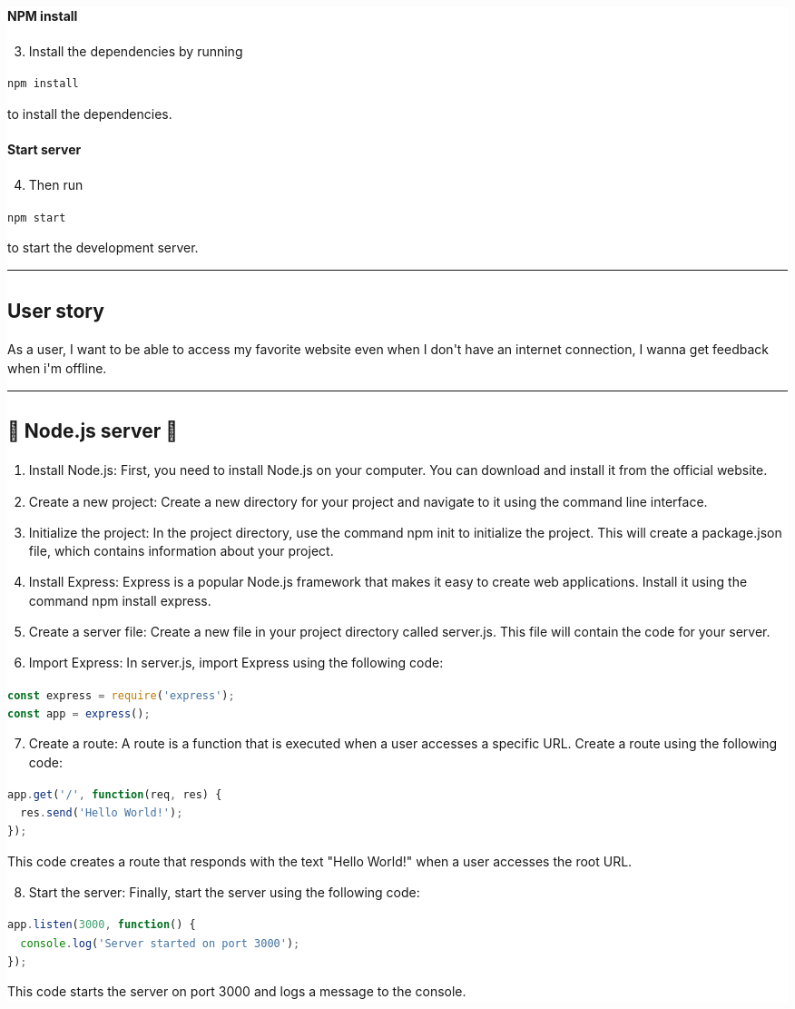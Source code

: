 #### NPM install
3. Install the dependencies by running 
```
npm install 
```
to install the dependencies. 

#### Start server
4. Then run 
```
npm start
```
 to start the development server.

***

## User story
As a user, I want to be able to access my favorite website even when I don't have an internet connection, I wanna get feedback when i'm offline.

***

## 💾 Node.js server 💾
1. Install Node.js: First, you need to install Node.js on your computer. You can download and install it from the official website.

2. Create a new project: Create a new directory for your project and navigate to it using the command line interface.

3. Initialize the project: In the project directory, use the command npm init to initialize the project. This will create a package.json file, which contains information about your project.

4. Install Express: Express is a popular Node.js framework that makes it easy to create web applications. Install it using the command npm install express.

5. Create a server file: Create a new file in your project directory called server.js. This file will contain the code for your server.

6. Import Express: In server.js, import Express using the following code:
```javascript
const express = require('express');
const app = express();
```

7. Create a route: A route is a function that is executed when a user accesses a specific URL. Create a route using the following code:
```javascript
app.get('/', function(req, res) {
  res.send('Hello World!');
});
```
This code creates a route that responds with the text "Hello World!" when a user accesses the root URL.

8. Start the server: Finally, start the server using the following code:
```javascript
app.listen(3000, function() {
  console.log('Server started on port 3000');
});
```
This code starts the server on port 3000 and logs a message to the console.
